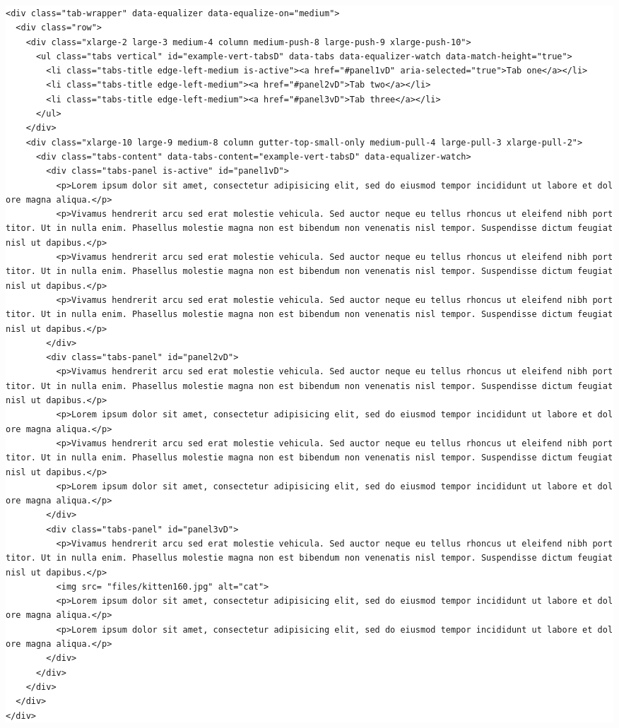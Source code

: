 ```html_example
<div class="tab-wrapper" data-equalizer data-equalize-on="medium">
  <div class="row">
    <div class="xlarge-2 large-3 medium-4 column medium-push-8 large-push-9 xlarge-push-10">
      <ul class="tabs vertical" id="example-vert-tabsD" data-tabs data-equalizer-watch data-match-height="true">
        <li class="tabs-title edge-left-medium is-active"><a href="#panel1vD" aria-selected="true">Tab one</a></li>
        <li class="tabs-title edge-left-medium"><a href="#panel2vD">Tab two</a></li>
        <li class="tabs-title edge-left-medium"><a href="#panel3vD">Tab three</a></li>
      </ul>
    </div>
    <div class="xlarge-10 large-9 medium-8 column gutter-top-small-only medium-pull-4 large-pull-3 xlarge-pull-2">
      <div class="tabs-content" data-tabs-content="example-vert-tabsD" data-equalizer-watch>
        <div class="tabs-panel is-active" id="panel1vD">
          <p>Lorem ipsum dolor sit amet, consectetur adipisicing elit, sed do eiusmod tempor incididunt ut labore et dolore magna aliqua.</p>
          <p>Vivamus hendrerit arcu sed erat molestie vehicula. Sed auctor neque eu tellus rhoncus ut eleifend nibh porttitor. Ut in nulla enim. Phasellus molestie magna non est bibendum non venenatis nisl tempor. Suspendisse dictum feugiat nisl ut dapibus.</p>
          <p>Vivamus hendrerit arcu sed erat molestie vehicula. Sed auctor neque eu tellus rhoncus ut eleifend nibh porttitor. Ut in nulla enim. Phasellus molestie magna non est bibendum non venenatis nisl tempor. Suspendisse dictum feugiat nisl ut dapibus.</p>
          <p>Vivamus hendrerit arcu sed erat molestie vehicula. Sed auctor neque eu tellus rhoncus ut eleifend nibh porttitor. Ut in nulla enim. Phasellus molestie magna non est bibendum non venenatis nisl tempor. Suspendisse dictum feugiat nisl ut dapibus.</p>
        </div>
        <div class="tabs-panel" id="panel2vD">
          <p>Vivamus hendrerit arcu sed erat molestie vehicula. Sed auctor neque eu tellus rhoncus ut eleifend nibh porttitor. Ut in nulla enim. Phasellus molestie magna non est bibendum non venenatis nisl tempor. Suspendisse dictum feugiat nisl ut dapibus.</p>
          <p>Lorem ipsum dolor sit amet, consectetur adipisicing elit, sed do eiusmod tempor incididunt ut labore et dolore magna aliqua.</p>
          <p>Vivamus hendrerit arcu sed erat molestie vehicula. Sed auctor neque eu tellus rhoncus ut eleifend nibh porttitor. Ut in nulla enim. Phasellus molestie magna non est bibendum non venenatis nisl tempor. Suspendisse dictum feugiat nisl ut dapibus.</p>
          <p>Lorem ipsum dolor sit amet, consectetur adipisicing elit, sed do eiusmod tempor incididunt ut labore et dolore magna aliqua.</p>
        </div>
        <div class="tabs-panel" id="panel3vD">
          <p>Vivamus hendrerit arcu sed erat molestie vehicula. Sed auctor neque eu tellus rhoncus ut eleifend nibh porttitor. Ut in nulla enim. Phasellus molestie magna non est bibendum non venenatis nisl tempor. Suspendisse dictum feugiat nisl ut dapibus.</p>
          <img src= "files/kitten160.jpg" alt="cat">
          <p>Lorem ipsum dolor sit amet, consectetur adipisicing elit, sed do eiusmod tempor incididunt ut labore et dolore magna aliqua.</p>
          <p>Lorem ipsum dolor sit amet, consectetur adipisicing elit, sed do eiusmod tempor incididunt ut labore et dolore magna aliqua.</p>
        </div>
      </div>
    </div>
  </div>
</div>
```
